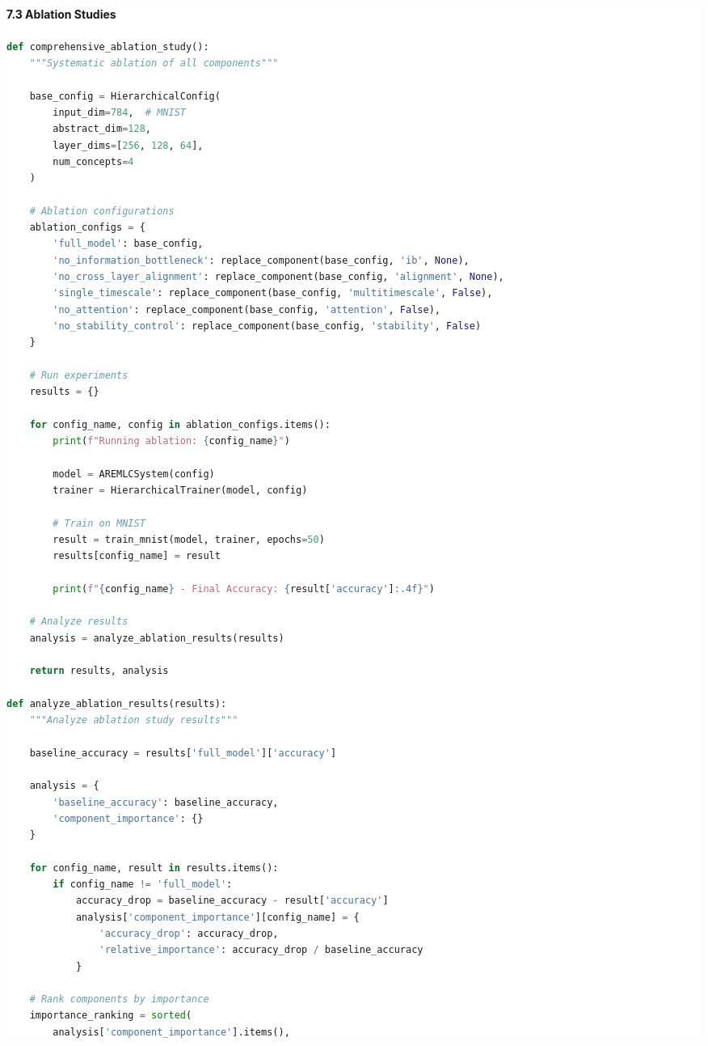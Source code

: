 #### **7.3 Ablation Studies**

```python
def comprehensive_ablation_study():
    """Systematic ablation of all components"""

    base_config = HierarchicalConfig(
        input_dim=784,  # MNIST
        abstract_dim=128,
        layer_dims=[256, 128, 64],
        num_concepts=4
    )

    # Ablation configurations
    ablation_configs = {
        'full_model': base_config,
        'no_information_bottleneck': replace_component(base_config, 'ib', None),
        'no_cross_layer_alignment': replace_component(base_config, 'alignment', None),
        'single_timescale': replace_component(base_config, 'multitimescale', False),
        'no_attention': replace_component(base_config, 'attention', False),
        'no_stability_control': replace_component(base_config, 'stability', False)
    }

    # Run experiments
    results = {}

    for config_name, config in ablation_configs.items():
        print(f"Running ablation: {config_name}")

        model = AREMLCSystem(config)
        trainer = HierarchicalTrainer(model, config)

        # Train on MNIST
        result = train_mnist(model, trainer, epochs=50)
        results[config_name] = result

        print(f"{config_name} - Final Accuracy: {result['accuracy']:.4f}")

    # Analyze results
    analysis = analyze_ablation_results(results)

    return results, analysis

def analyze_ablation_results(results):
    """Analyze ablation study results"""

    baseline_accuracy = results['full_model']['accuracy']

    analysis = {
        'baseline_accuracy': baseline_accuracy,
        'component_importance': {}
    }

    for config_name, result in results.items():
        if config_name != 'full_model':
            accuracy_drop = baseline_accuracy - result['accuracy']
            analysis['component_importance'][config_name] = {
                'accuracy_drop': accuracy_drop,
                'relative_importance': accuracy_drop / baseline_accuracy
            }

    # Rank components by importance
    importance_ranking = sorted(
        analysis['component_importance'].items(),
```